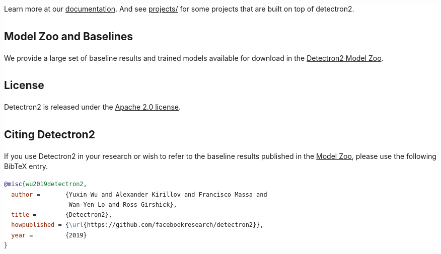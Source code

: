Learn more at our [documentation](https://detectron2.readthedocs.org).
And see [projects/](projects/) for some projects that are built on top of detectron2.

## Model Zoo and Baselines

We provide a large set of baseline results and trained models available for download in the [Detectron2 Model Zoo](MODEL_ZOO.md).


## License

Detectron2 is released under the [Apache 2.0 license](LICENSE).

## Citing Detectron2

If you use Detectron2 in your research or wish to refer to the baseline results published in the [Model Zoo](MODEL_ZOO.md), please use the following BibTeX entry.

```BibTeX
@misc{wu2019detectron2,
  author =       {Yuxin Wu and Alexander Kirillov and Francisco Massa and
                  Wan-Yen Lo and Ross Girshick},
  title =        {Detectron2},
  howpublished = {\url{https://github.com/facebookresearch/detectron2}},
  year =         {2019}
}
```
